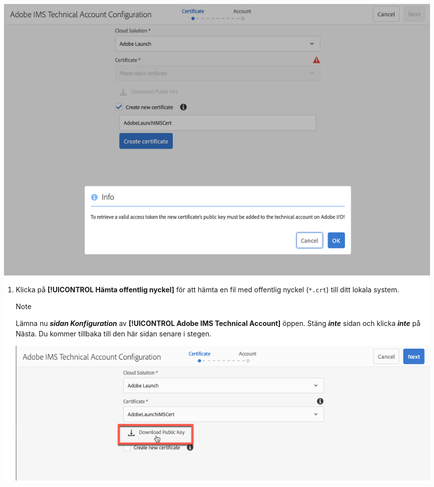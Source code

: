    ![2019-07-25_12-09-24](assets/2019-07-25_12-09-24.png)

1. Klicka på **[!UICONTROL Hämta offentlig nyckel]** för att hämta en fil med offentlig nyckel (`*.crt`) till ditt lokala system.

   >[!NOTE]
   >
   >Lämna nu ***sidan Konfiguration*** av **[!UICONTROL Adobe IMS Technical Account]** öppen. Stäng ***inte*** sidan och klicka ***inte*** på Nästa. Du kommer tillbaka till den här sidan senare i stegen.

   ![2019-07-25_12-52-24](assets/2019-07-25_12-52-24.png)
